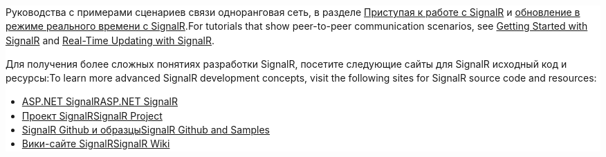 <span data-ttu-id="a78a7-356">Руководства с примерами сценариев связи одноранговая сеть, в разделе [Приступая к работе с SignalR](index.md) и [обновление в режиме реального времени с SignalR](index.md).</span><span class="sxs-lookup"><span data-stu-id="a78a7-356">For tutorials that show peer-to-peer communication scenarios, see [Getting Started with SignalR](index.md) and [Real-Time Updating with SignalR](index.md).</span></span>

<span data-ttu-id="a78a7-357">Для получения более сложных понятиях разработки SignalR, посетите следующие сайты для SignalR исходный код и ресурсы:</span><span class="sxs-lookup"><span data-stu-id="a78a7-357">To learn more advanced SignalR development concepts, visit the following sites for SignalR source code and resources:</span></span>

- [<span data-ttu-id="a78a7-358">ASP.NET SignalR</span><span class="sxs-lookup"><span data-stu-id="a78a7-358">ASP.NET SignalR</span></span>](https://asp.net/signalr/)
- [<span data-ttu-id="a78a7-359">Проект SignalR</span><span class="sxs-lookup"><span data-stu-id="a78a7-359">SignalR Project</span></span>](http://signalr.net/)
- [<span data-ttu-id="a78a7-360">SignalR Github и образцы</span><span class="sxs-lookup"><span data-stu-id="a78a7-360">SignalR Github and Samples</span></span>](https://github.com/SignalR/SignalR)
- [<span data-ttu-id="a78a7-361">Вики-сайте SignalR</span><span class="sxs-lookup"><span data-stu-id="a78a7-361">SignalR Wiki</span></span>](https://github.com/SignalR/SignalR/wiki)
